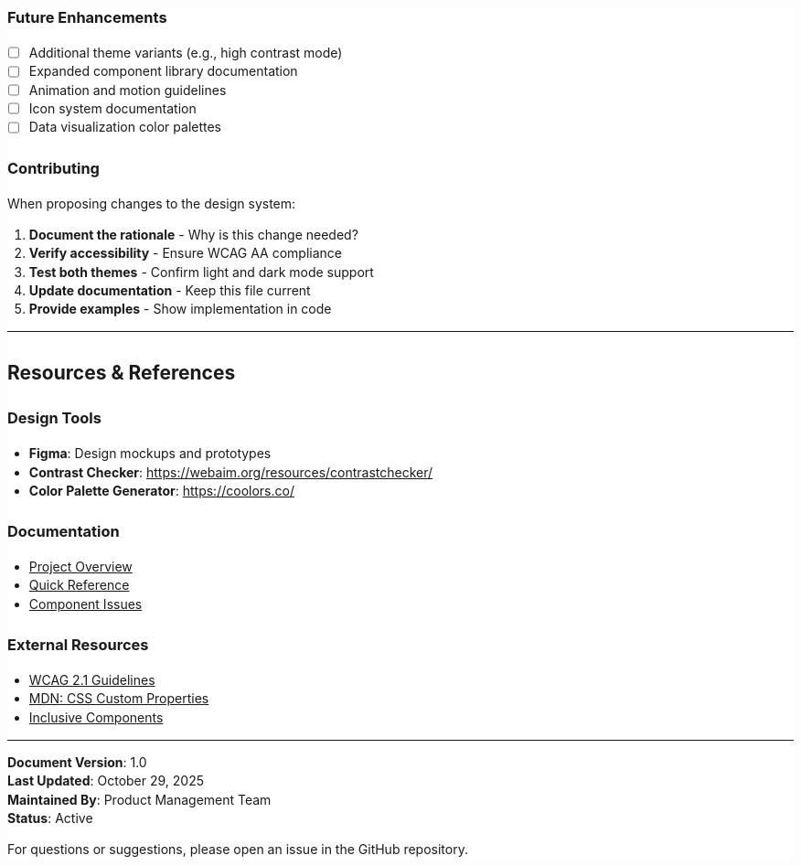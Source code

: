 ### Future Enhancements

- [ ] Additional theme variants (e.g., high contrast mode)
- [ ] Expanded component library documentation
- [ ] Animation and motion guidelines
- [ ] Icon system documentation
- [ ] Data visualization color palettes

### Contributing

When proposing changes to the design system:

1. **Document the rationale** - Why is this change needed?
2. **Verify accessibility** - Ensure WCAG AA compliance
3. **Test both themes** - Confirm light and dark mode support
4. **Update documentation** - Keep this file current
5. **Provide examples** - Show implementation in code

---

## Resources & References

### Design Tools
- **Figma**: Design mockups and prototypes
- **Contrast Checker**: https://webaim.org/resources/contrastchecker/
- **Color Palette Generator**: https://coolors.co/

### Documentation
- [Project Overview](/docs/redesign/PROJECT_OVERVIEW.md)
- [Quick Reference](/docs/redesign/QUICK_REFERENCE.md)
- [Component Issues](/docs/redesign/github-project/issues/)

### External Resources
- [WCAG 2.1 Guidelines](https://www.w3.org/WAI/WCAG21/quickref/)
- [MDN: CSS Custom Properties](https://developer.mozilla.org/en-US/docs/Web/CSS/--*)
- [Inclusive Components](https://inclusive-components.design/)

---

**Document Version**: 1.0  
**Last Updated**: October 29, 2025  
**Maintained By**: Product Management Team  
**Status**: Active

For questions or suggestions, please open an issue in the GitHub repository.
